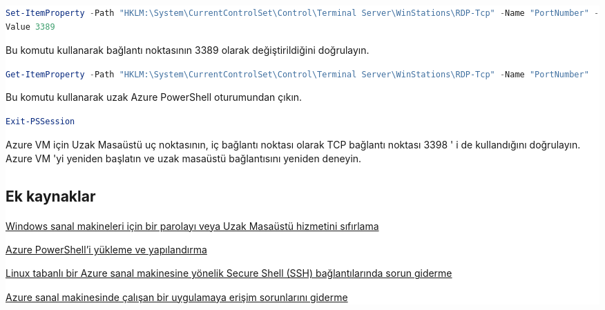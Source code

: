 ```powershell
Set-ItemProperty -Path "HKLM:\System\CurrentControlSet\Control\Terminal Server\WinStations\RDP-Tcp" -Name "PortNumber" -Value 3389
```

Bu komutu kullanarak bağlantı noktasının 3389 olarak değiştirildiğini doğrulayın.

```powershell
Get-ItemProperty -Path "HKLM:\System\CurrentControlSet\Control\Terminal Server\WinStations\RDP-Tcp" -Name "PortNumber"
```

Bu komutu kullanarak uzak Azure PowerShell oturumundan çıkın.

```powershell
Exit-PSSession
```

Azure VM için Uzak Masaüstü uç noktasının, iç bağlantı noktası olarak TCP bağlantı noktası 3398 ' i de kullandığını doğrulayın. Azure VM 'yi yeniden başlatın ve uzak masaüstü bağlantısını yeniden deneyin.

## <a name="additional-resources"></a>Ek kaynaklar
[Windows sanal makineleri için bir parolayı veya Uzak Masaüstü hizmetini sıfırlama](../windows/reset-rdp.md)

[Azure PowerShell’i yükleme ve yapılandırma](/powershell/azure/overview)

[Linux tabanlı bir Azure sanal makinesine yönelik Secure Shell (SSH) bağlantılarında sorun giderme](../linux/troubleshoot-ssh-connection.md?toc=%2fazure%2fvirtual-machines%2flinux%2ftoc.json)

[Azure sanal makinesinde çalışan bir uygulamaya erişim sorunlarını giderme](../linux/troubleshoot-app-connection.md?toc=%2fazure%2fvirtual-machines%2flinux%2ftoc.json)

